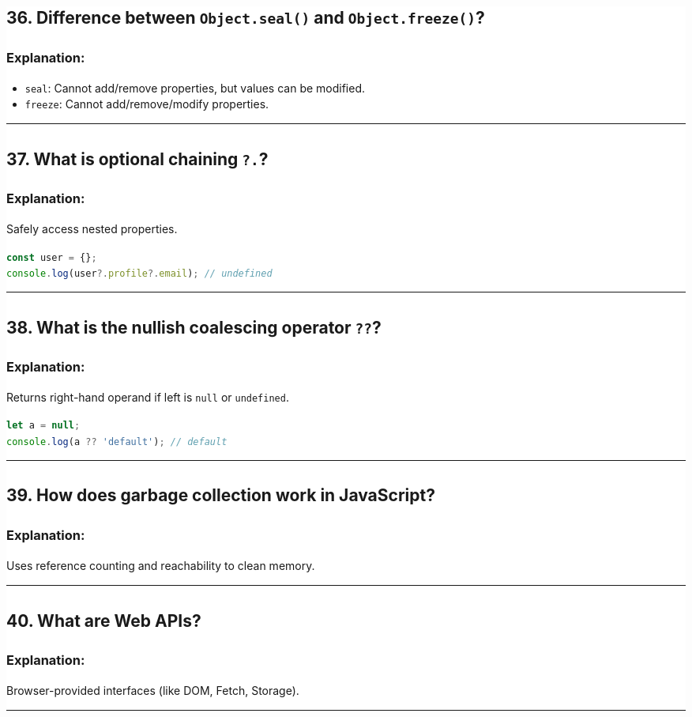 ## 36. Difference between `Object.seal()` and `Object.freeze()`?

### Explanation:

- `seal`: Cannot add/remove properties, but values can be modified.
- `freeze`: Cannot add/remove/modify properties.

---

## 37. What is optional chaining `?.`?

### Explanation:

Safely access nested properties.

```javascript
const user = {};
console.log(user?.profile?.email); // undefined
```

---

## 38. What is the nullish coalescing operator `??`?

### Explanation:

Returns right-hand operand if left is `null` or `undefined`.

```javascript
let a = null;
console.log(a ?? 'default'); // default
```

---

## 39. How does garbage collection work in JavaScript?

### Explanation:

Uses reference counting and reachability to clean memory.

---

## 40. What are Web APIs?

### Explanation:

Browser-provided interfaces (like DOM, Fetch, Storage).

---
